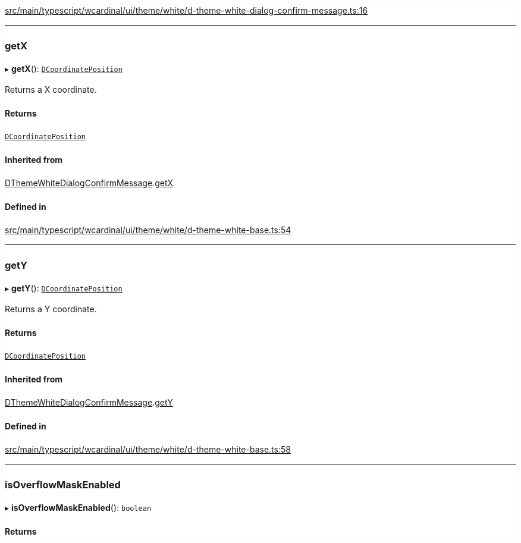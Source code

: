 [src/main/typescript/wcardinal/ui/theme/white/d-theme-white-dialog-confirm-message.ts:16](https://github.com/winter-cardinal/winter-cardinal-ui/blob/v0.227.0/src/main/typescript/wcardinal/ui/theme/white/d-theme-white-dialog-confirm-message.ts#L16)

___

### getX

▸ **getX**(): [`DCoordinatePosition`](../index.md#dcoordinateposition)

Returns a X coordinate.

#### Returns

[`DCoordinatePosition`](../index.md#dcoordinateposition)

#### Inherited from

[DThemeWhiteDialogConfirmMessage](DThemeWhiteDialogConfirmMessage.md).[getX](DThemeWhiteDialogConfirmMessage.md#getx)

#### Defined in

[src/main/typescript/wcardinal/ui/theme/white/d-theme-white-base.ts:54](https://github.com/winter-cardinal/winter-cardinal-ui/blob/v0.227.0/src/main/typescript/wcardinal/ui/theme/white/d-theme-white-base.ts#L54)

___

### getY

▸ **getY**(): [`DCoordinatePosition`](../index.md#dcoordinateposition)

Returns a Y coordinate.

#### Returns

[`DCoordinatePosition`](../index.md#dcoordinateposition)

#### Inherited from

[DThemeWhiteDialogConfirmMessage](DThemeWhiteDialogConfirmMessage.md).[getY](DThemeWhiteDialogConfirmMessage.md#gety)

#### Defined in

[src/main/typescript/wcardinal/ui/theme/white/d-theme-white-base.ts:58](https://github.com/winter-cardinal/winter-cardinal-ui/blob/v0.227.0/src/main/typescript/wcardinal/ui/theme/white/d-theme-white-base.ts#L58)

___

### isOverflowMaskEnabled

▸ **isOverflowMaskEnabled**(): `boolean`

#### Returns
